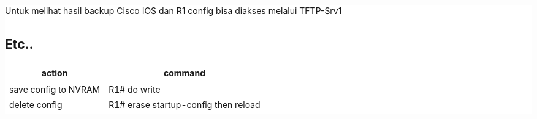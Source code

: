 Untuk melihat hasil backup Cisco IOS dan R1 config bisa diakses melalui TFTP-Srv1 

## Etc..
|action|command|
|------|-------|
|save config to NVRAM|R1# do write|
|delete config|R1# erase startup-config then reload|
